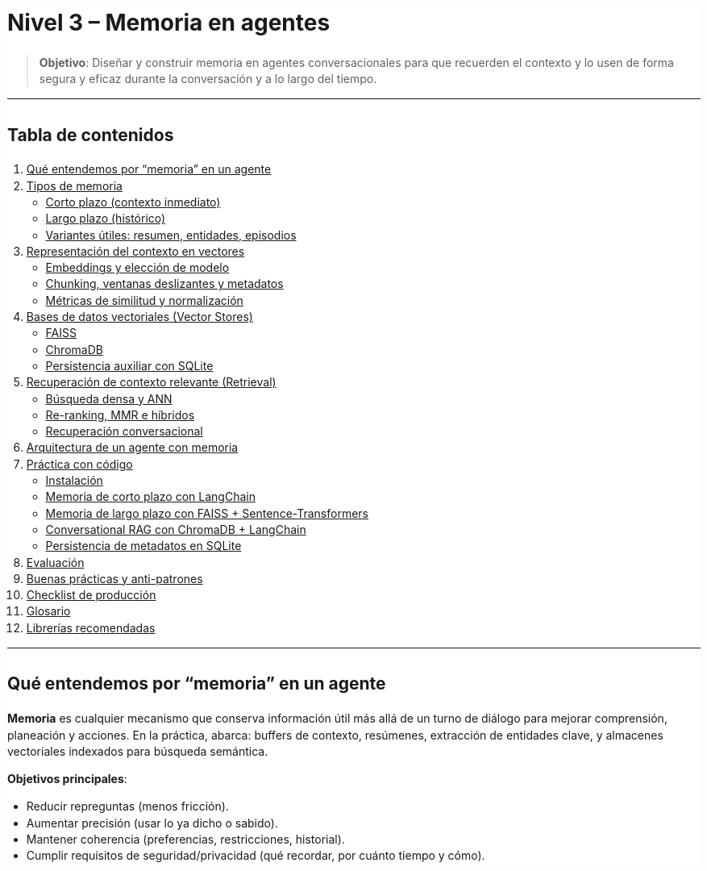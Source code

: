 # Nivel 3 – Memoria en agentes

> **Objetivo**: Diseñar y construir memoria en agentes conversacionales para que recuerden el contexto y lo usen de forma segura y eficaz durante la conversación y a lo largo del tiempo.

---

## Tabla de contenidos
1. [Qué entendemos por “memoria” en un agente](#qué-entendemos-por-memoria-en-un-agente)
2. [Tipos de memoria](#tipos-de-memoria)
   - [Corto plazo (contexto inmediato)](#corto-plazo-contexto-inmediato)
   - [Largo plazo (histórico)](#largo-plazo-histórico)
   - [Variantes útiles: resumen, entidades, episodios](#variantes-útiles-resumen-entidades-episodios)
3. [Representación del contexto en vectores](#representación-del-contexto-en-vectores)
   - [Embeddings y elección de modelo](#embeddings-y-elección-de-modelo)
   - [Chunking, ventanas deslizantes y metadatos](#chunking-ventanas-deslizantes-y-metadatos)
   - [Métricas de similitud y normalización](#métricas-de-similitud-y-normalización)
4. [Bases de datos vectoriales (Vector Stores)](#bases-de-datos-vectoriales-vector-stores)
   - [FAISS](#faiss)
   - [ChromaDB](#chromadb)
   - [Persistencia auxiliar con SQLite](#persistencia-auxiliar-con-sqlite)
5. [Recuperación de contexto relevante (Retrieval)](#recuperación-de-contexto-relevante-retrieval)
   - [Búsqueda densa y ANN](#búsqueda-densa-y-ann)
   - [Re-ranking, MMR e híbridos](#re-ranking-mmr-e-híbridos)
   - [Recuperación conversacional](#recuperación-conversacional)
6. [Arquitectura de un agente con memoria](#arquitectura-de-un-agente-con-memoria)
7. [Práctica con código](#práctica-con-código)
   - [Instalación](#instalación)
   - [Memoria de corto plazo con LangChain](#memoria-de-corto-plazo-con-langchain)
   - [Memoria de largo plazo con FAISS + Sentence-Transformers](#memoria-de-largo-plazo-con-faiss--sentence-transformers)
   - [Conversational RAG con ChromaDB + LangChain](#conversational-rag-con-chromadb--langchain)
   - [Persistencia de metadatos en SQLite](#persistencia-de-metadatos-en-sqlite)
8. [Evaluación](#evaluación)
9. [Buenas prácticas y anti-patrones](#buenas-prácticas-y-anti-patrones)
10. [Checklist de producción](#checklist-de-producción)
11. [Glosario](#glosario)
12. [Librerías recomendadas](#librerías-recomendadas)

---

## Qué entendemos por “memoria” en un agente
**Memoria** es cualquier mecanismo que conserva información útil más allá de un turno de diálogo para mejorar comprensión, planeación y acciones. En la práctica, abarca: buffers de contexto, resúmenes, extracción de entidades clave, y almacenes vectoriales indexados para búsqueda semántica.

**Objetivos principales**:
- Reducir repreguntas (menos fricción).
- Aumentar precisión (usar lo ya dicho o sabido).
- Mantener coherencia (preferencias, restricciones, historial).
- Cumplir requisitos de seguridad/privacidad (qué recordar, por cuánto tiempo y cómo).
